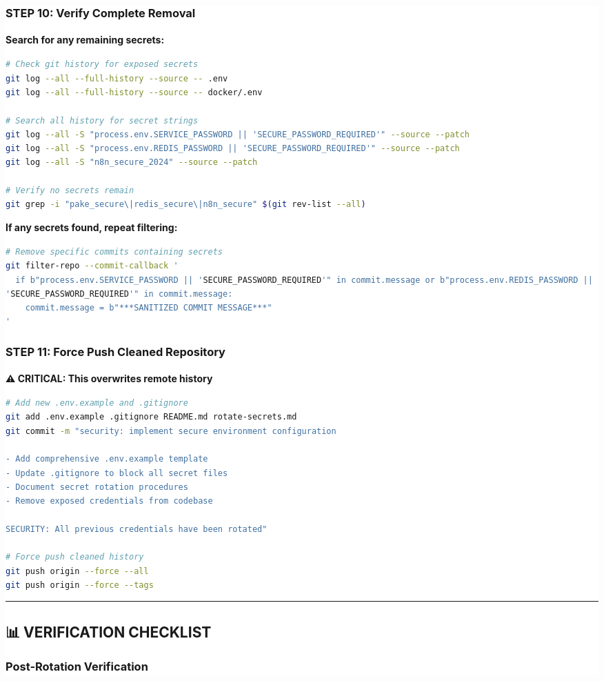 ### **STEP 10: Verify Complete Removal**

**Search for any remaining secrets:**
```bash
# Check git history for exposed secrets
git log --all --full-history --source -- .env
git log --all --full-history --source -- docker/.env

# Search all history for secret strings
git log --all -S "process.env.SERVICE_PASSWORD || 'SECURE_PASSWORD_REQUIRED'" --source --patch
git log --all -S "process.env.REDIS_PASSWORD || 'SECURE_PASSWORD_REQUIRED'" --source --patch
git log --all -S "n8n_secure_2024" --source --patch

# Verify no secrets remain
git grep -i "pake_secure\|redis_secure\|n8n_secure" $(git rev-list --all)
```

**If any secrets found, repeat filtering:**
```bash
# Remove specific commits containing secrets
git filter-repo --commit-callback '
  if b"process.env.SERVICE_PASSWORD || 'SECURE_PASSWORD_REQUIRED'" in commit.message or b"process.env.REDIS_PASSWORD || 'SECURE_PASSWORD_REQUIRED'" in commit.message:
    commit.message = b"***SANITIZED COMMIT MESSAGE***"
'
```

### **STEP 11: Force Push Cleaned Repository**

**⚠️ CRITICAL: This overwrites remote history**

```bash
# Add new .env.example and .gitignore
git add .env.example .gitignore README.md rotate-secrets.md
git commit -m "security: implement secure environment configuration

- Add comprehensive .env.example template
- Update .gitignore to block all secret files  
- Document secret rotation procedures
- Remove exposed credentials from codebase

SECURITY: All previous credentials have been rotated"

# Force push cleaned history
git push origin --force --all
git push origin --force --tags
```

---

## 📊 VERIFICATION CHECKLIST

### **Post-Rotation Verification**
